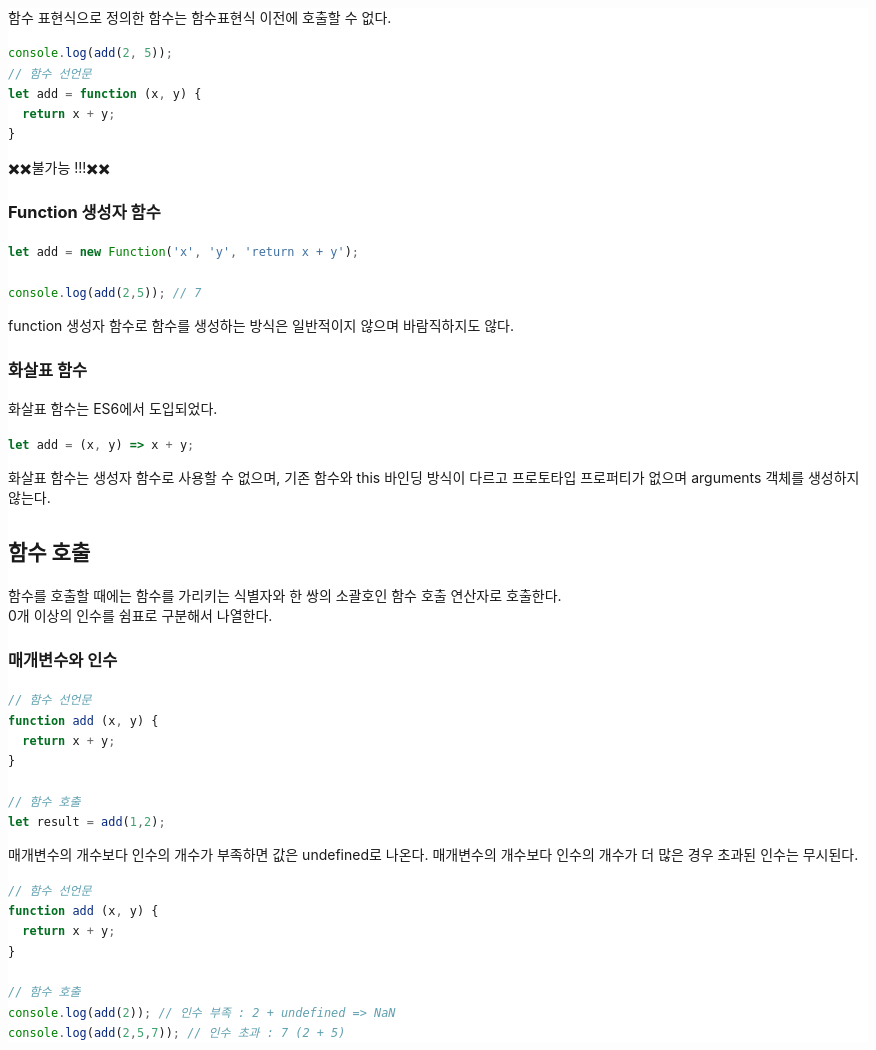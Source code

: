 
함수 표현식으로 정의한 함수는 함수표현식 이전에 호출할 수 없다.  
```js
console.log(add(2, 5));
// 함수 선언문
let add = function (x, y) {  
  return x + y;
}
```
✖️✖️불가능 !!!✖️✖️


### Function 생성자 함수
```js
let add = new Function('x', 'y', 'return x + y');

console.log(add(2,5)); // 7
```
function 생성자 함수로 함수를 생성하는 방식은 일반적이지 않으며 바람직하지도 않다.


### 화살표 함수
화살표 함수는 ES6에서 도입되었다.
```js
let add = (x, y) => x + y;
```
화살표 함수는 생성자 함수로 사용할 수 없으며, 기존 함수와 this 바인딩 방식이 다르고 프로토타입 프로퍼티가 없으며 arguments 객체를 생성하지 않는다.

## 함수 호출
함수를 호출할 때에는 함수를 가리키는 식별자와 한 쌍의 소괄호인 함수 호출 연산자로 호출한다.  
0개 이상의 인수를 쉼표로 구분해서 나열한다.

### 매개변수와 인수
```js
// 함수 선언문
function add (x, y) {  
  return x + y;
}

// 함수 호출
let result = add(1,2);
```
매개변수의 개수보다 인수의 개수가 부족하면 값은 undefined로 나온다.
매개변수의 개수보다 인수의 개수가 더 많은 경우 초과된 인수는 무시된다.

```js
// 함수 선언문
function add (x, y) {  
  return x + y;
}

// 함수 호출
console.log(add(2)); // 인수 부족 : 2 + undefined => NaN
console.log(add(2,5,7)); // 인수 초과 : 7 (2 + 5)
```
